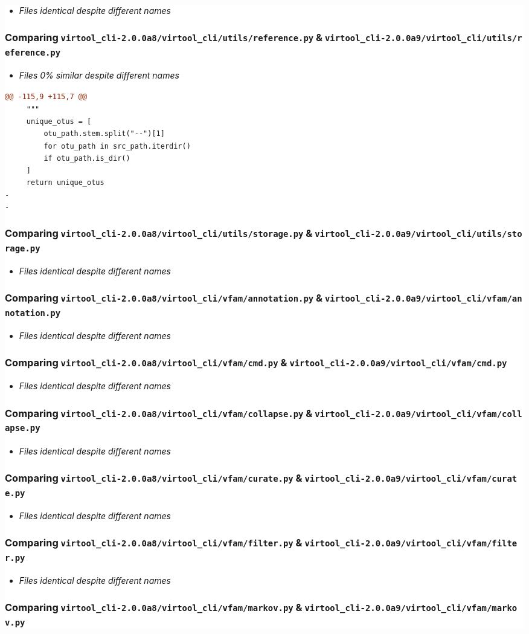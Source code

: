  * *Files identical despite different names*

### Comparing `virtool_cli-2.0.0a8/virtool_cli/utils/reference.py` & `virtool_cli-2.0.0a9/virtool_cli/utils/reference.py`

 * *Files 0% similar despite different names*

```diff
@@ -115,9 +115,7 @@
     """
     unique_otus = [
         otu_path.stem.split("--")[1]
         for otu_path in src_path.iterdir()
         if otu_path.is_dir()
     ]
     return unique_otus
-
-
```

### Comparing `virtool_cli-2.0.0a8/virtool_cli/utils/storage.py` & `virtool_cli-2.0.0a9/virtool_cli/utils/storage.py`

 * *Files identical despite different names*

### Comparing `virtool_cli-2.0.0a8/virtool_cli/vfam/annotation.py` & `virtool_cli-2.0.0a9/virtool_cli/vfam/annotation.py`

 * *Files identical despite different names*

### Comparing `virtool_cli-2.0.0a8/virtool_cli/vfam/cmd.py` & `virtool_cli-2.0.0a9/virtool_cli/vfam/cmd.py`

 * *Files identical despite different names*

### Comparing `virtool_cli-2.0.0a8/virtool_cli/vfam/collapse.py` & `virtool_cli-2.0.0a9/virtool_cli/vfam/collapse.py`

 * *Files identical despite different names*

### Comparing `virtool_cli-2.0.0a8/virtool_cli/vfam/curate.py` & `virtool_cli-2.0.0a9/virtool_cli/vfam/curate.py`

 * *Files identical despite different names*

### Comparing `virtool_cli-2.0.0a8/virtool_cli/vfam/filter.py` & `virtool_cli-2.0.0a9/virtool_cli/vfam/filter.py`

 * *Files identical despite different names*

### Comparing `virtool_cli-2.0.0a8/virtool_cli/vfam/markov.py` & `virtool_cli-2.0.0a9/virtool_cli/vfam/markov.py`

